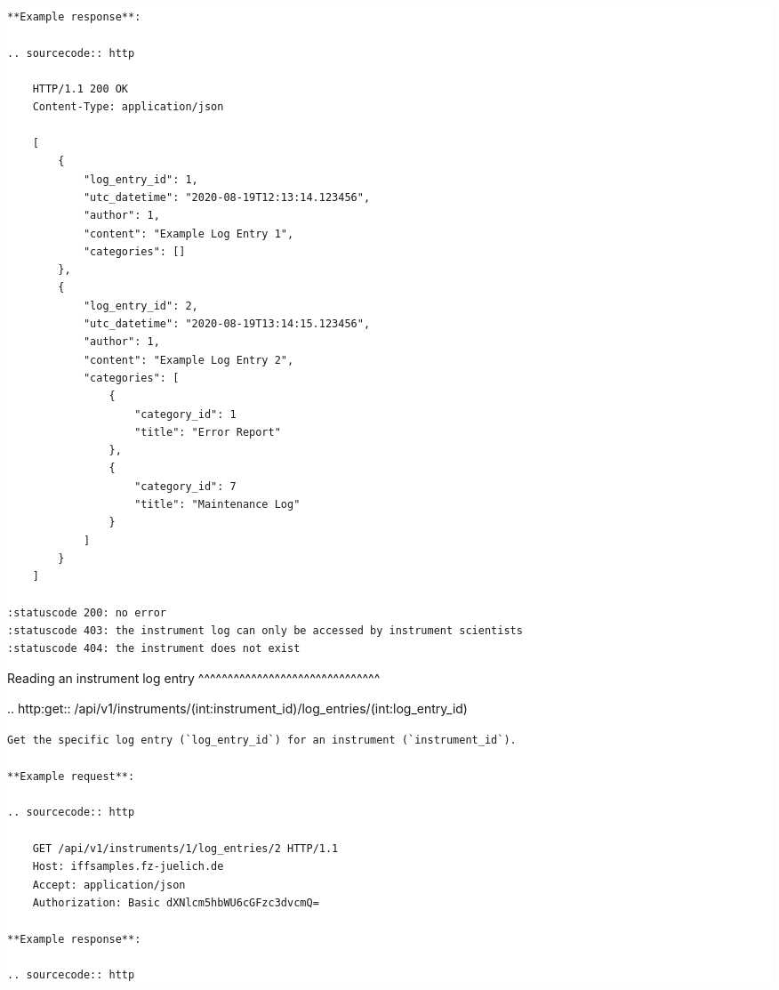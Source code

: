     **Example response**:

    .. sourcecode:: http

        HTTP/1.1 200 OK
        Content-Type: application/json

        [
            {
                "log_entry_id": 1,
                "utc_datetime": "2020-08-19T12:13:14.123456",
                "author": 1,
                "content": "Example Log Entry 1",
                "categories": []
            },
            {
                "log_entry_id": 2,
                "utc_datetime": "2020-08-19T13:14:15.123456",
                "author": 1,
                "content": "Example Log Entry 2",
                "categories": [
                    {
                        "category_id": 1
                        "title": "Error Report"
                    },
                    {
                        "category_id": 7
                        "title": "Maintenance Log"
                    }
                ]
            }
        ]

    :statuscode 200: no error
    :statuscode 403: the instrument log can only be accessed by instrument scientists
    :statuscode 404: the instrument does not exist


Reading an instrument log entry
^^^^^^^^^^^^^^^^^^^^^^^^^^^^^^^

.. http:get:: /api/v1/instruments/(int:instrument_id)/log_entries/(int:log_entry_id)

    Get the specific log entry (`log_entry_id`) for an instrument (`instrument_id`).

    **Example request**:

    .. sourcecode:: http

        GET /api/v1/instruments/1/log_entries/2 HTTP/1.1
        Host: iffsamples.fz-juelich.de
        Accept: application/json
        Authorization: Basic dXNlcm5hbWU6cGFzc3dvcmQ=

    **Example response**:

    .. sourcecode:: http
